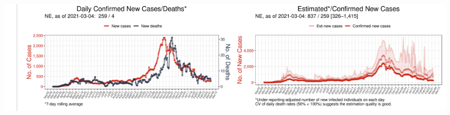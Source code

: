 > <img src="/output/states_current/NE_newCases7d.png" width="49.5%"/> <img src="/output/states_current/NE_NewCasesEstConfirmed.png" width="49.5%"/> 
